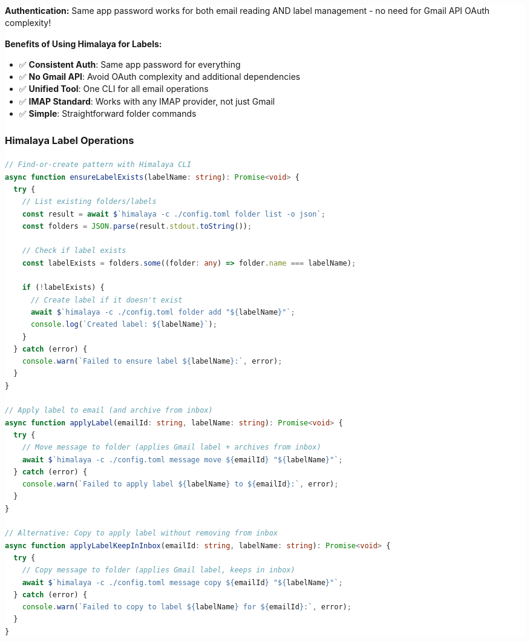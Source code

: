 **Authentication:** Same app password works for both email reading AND label management - no need for Gmail API OAuth complexity!

**Benefits of Using Himalaya for Labels:**
- ✅ **Consistent Auth**: Same app password for everything
- ✅ **No Gmail API**: Avoid OAuth complexity and additional dependencies  
- ✅ **Unified Tool**: One CLI for all email operations
- ✅ **IMAP Standard**: Works with any IMAP provider, not just Gmail
- ✅ **Simple**: Straightforward folder commands

### Himalaya Label Operations

```typescript
// Find-or-create pattern with Himalaya CLI
async function ensureLabelExists(labelName: string): Promise<void> {
  try {
    // List existing folders/labels
    const result = await $`himalaya -c ./config.toml folder list -o json`;
    const folders = JSON.parse(result.stdout.toString());
    
    // Check if label exists
    const labelExists = folders.some((folder: any) => folder.name === labelName);
    
    if (!labelExists) {
      // Create label if it doesn't exist
      await $`himalaya -c ./config.toml folder add "${labelName}"`;
      console.log(`Created label: ${labelName}`);
    }
  } catch (error) {
    console.warn(`Failed to ensure label ${labelName}:`, error);
  }
}

// Apply label to email (and archive from inbox)
async function applyLabel(emailId: string, labelName: string): Promise<void> {
  try {
    // Move message to folder (applies Gmail label + archives from inbox)
    await $`himalaya -c ./config.toml message move ${emailId} "${labelName}"`;
  } catch (error) {
    console.warn(`Failed to apply label ${labelName} to ${emailId}:`, error);
  }
}

// Alternative: Copy to apply label without removing from inbox
async function applyLabelKeepInInbox(emailId: string, labelName: string): Promise<void> {
  try {
    // Copy message to folder (applies Gmail label, keeps in inbox)
    await $`himalaya -c ./config.toml message copy ${emailId} "${labelName}"`;
  } catch (error) {
    console.warn(`Failed to copy to label ${labelName} for ${emailId}:`, error);
  }
}
```
